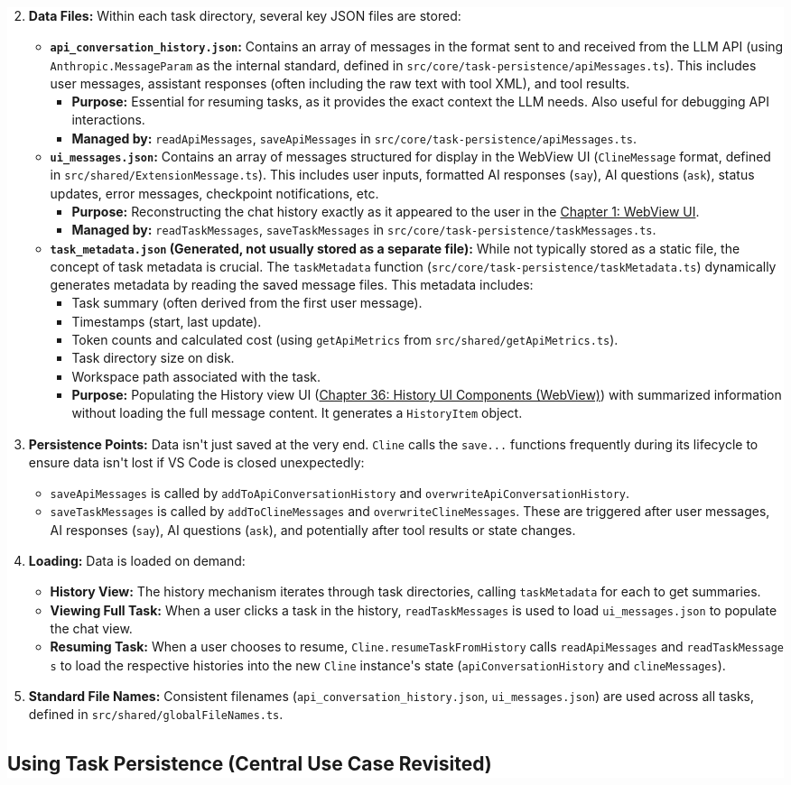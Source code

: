 2.  **Data Files:** Within each task directory, several key JSON files are stored:
    *   **`api_conversation_history.json`:** Contains an array of messages in the format sent to and received from the LLM API (using `Anthropic.MessageParam` as the internal standard, defined in `src/core/task-persistence/apiMessages.ts`). This includes user messages, assistant responses (often including the raw text with tool XML), and tool results.
        *   **Purpose:** Essential for resuming tasks, as it provides the exact context the LLM needs. Also useful for debugging API interactions.
        *   **Managed by:** `readApiMessages`, `saveApiMessages` in `src/core/task-persistence/apiMessages.ts`.
    *   **`ui_messages.json`:** Contains an array of messages structured for display in the WebView UI (`ClineMessage` format, defined in `src/shared/ExtensionMessage.ts`). This includes user inputs, formatted AI responses (`say`), AI questions (`ask`), status updates, error messages, checkpoint notifications, etc.
        *   **Purpose:** Reconstructing the chat history exactly as it appeared to the user in the [Chapter 1: WebView UI](01_webview_ui.md).
        *   **Managed by:** `readTaskMessages`, `saveTaskMessages` in `src/core/task-persistence/taskMessages.ts`.
    *   **`task_metadata.json` (Generated, not usually stored as a separate file):** While not typically stored as a static file, the concept of task metadata is crucial. The `taskMetadata` function (`src/core/task-persistence/taskMetadata.ts`) dynamically generates metadata by reading the saved message files. This metadata includes:
        *   Task summary (often derived from the first user message).
        *   Timestamps (start, last update).
        *   Token counts and calculated cost (using `getApiMetrics` from `src/shared/getApiMetrics.ts`).
        *   Task directory size on disk.
        *   Workspace path associated with the task.
        *   **Purpose:** Populating the History view UI ([Chapter 36: History UI Components (WebView)](36_history_ui_components__webview_.md)) with summarized information without loading the full message content. It generates a `HistoryItem` object.

3.  **Persistence Points:** Data isn't just saved at the very end. `Cline` calls the `save...` functions frequently during its lifecycle to ensure data isn't lost if VS Code is closed unexpectedly:
    *   `saveApiMessages` is called by `addToApiConversationHistory` and `overwriteApiConversationHistory`.
    *   `saveTaskMessages` is called by `addToClineMessages` and `overwriteClineMessages`. These are triggered after user messages, AI responses (`say`), AI questions (`ask`), and potentially after tool results or state changes.

4.  **Loading:** Data is loaded on demand:
    *   **History View:** The history mechanism iterates through task directories, calling `taskMetadata` for each to get summaries.
    *   **Viewing Full Task:** When a user clicks a task in the history, `readTaskMessages` is used to load `ui_messages.json` to populate the chat view.
    *   **Resuming Task:** When a user chooses to resume, `Cline.resumeTaskFromHistory` calls `readApiMessages` and `readTaskMessages` to load the respective histories into the new `Cline` instance's state (`apiConversationHistory` and `clineMessages`).

5.  **Standard File Names:** Consistent filenames (`api_conversation_history.json`, `ui_messages.json`) are used across all tasks, defined in `src/shared/globalFileNames.ts`.

## Using Task Persistence (Central Use Case Revisited)
